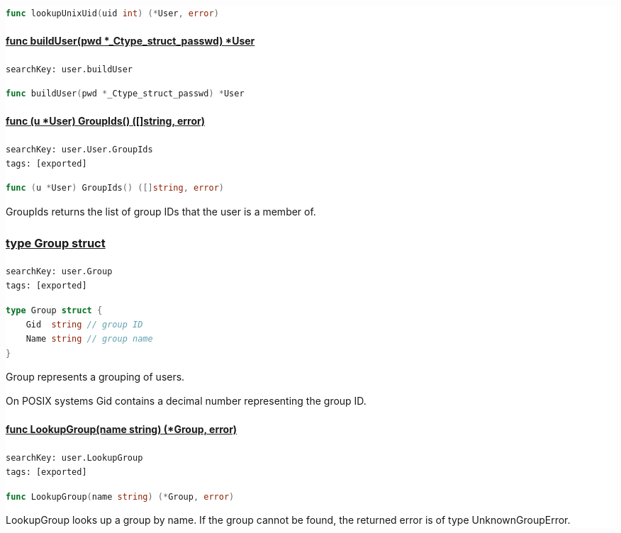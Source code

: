 ```Go
func lookupUnixUid(uid int) (*User, error)
```

#### <a id="buildUser" href="#buildUser">func buildUser(pwd *_Ctype_struct_passwd) *User</a>

```
searchKey: user.buildUser
```

```Go
func buildUser(pwd *_Ctype_struct_passwd) *User
```

#### <a id="User.GroupIds" href="#User.GroupIds">func (u *User) GroupIds() ([]string, error)</a>

```
searchKey: user.User.GroupIds
tags: [exported]
```

```Go
func (u *User) GroupIds() ([]string, error)
```

GroupIds returns the list of group IDs that the user is a member of. 

### <a id="Group" href="#Group">type Group struct</a>

```
searchKey: user.Group
tags: [exported]
```

```Go
type Group struct {
	Gid  string // group ID
	Name string // group name
}
```

Group represents a grouping of users. 

On POSIX systems Gid contains a decimal number representing the group ID. 

#### <a id="LookupGroup" href="#LookupGroup">func LookupGroup(name string) (*Group, error)</a>

```
searchKey: user.LookupGroup
tags: [exported]
```

```Go
func LookupGroup(name string) (*Group, error)
```

LookupGroup looks up a group by name. If the group cannot be found, the returned error is of type UnknownGroupError. 
